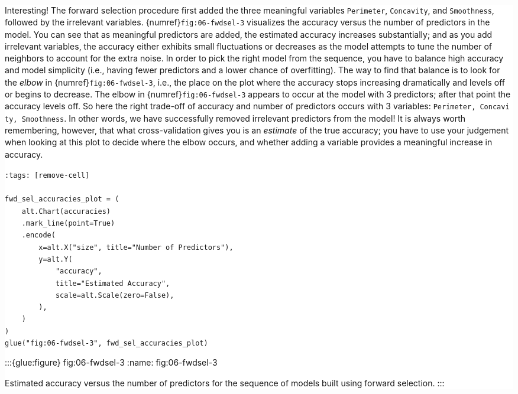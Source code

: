 ```{index} variable selection; elbow method
```

Interesting! The forward selection procedure first added the three meaningful variables `Perimeter`,
`Concavity`, and `Smoothness`, followed by the irrelevant variables. {numref}`fig:06-fwdsel-3`
visualizes the accuracy versus the number of predictors in the model. You can see that
as meaningful predictors are added, the estimated accuracy increases substantially; and as you add irrelevant
variables, the accuracy either exhibits small fluctuations or decreases as the model attempts to tune the number
of neighbors to account for the extra noise. In order to pick the right model from the sequence, you have
to balance high accuracy and model simplicity (i.e., having fewer predictors and a lower chance of overfitting).
The way to find that balance is to look for the *elbow*
in {numref}`fig:06-fwdsel-3`, i.e., the place on the plot where the accuracy stops increasing dramatically and
levels off or begins to decrease. The elbow in {numref}`fig:06-fwdsel-3` appears to occur at the model with
3 predictors; after that point the accuracy levels off. So here the right trade-off of accuracy and number of predictors
occurs with 3 variables: `Perimeter, Concavity, Smoothness`. In other words, we have successfully removed irrelevant
predictors from the model! It is always worth remembering, however, that what cross-validation gives you
is an *estimate* of the true accuracy; you have to use your judgement when looking at this plot to decide
where the elbow occurs, and whether adding a variable provides a meaningful increase in accuracy.

```{code-cell} ipython3
:tags: [remove-cell]

fwd_sel_accuracies_plot = (
    alt.Chart(accuracies)
    .mark_line(point=True)
    .encode(
        x=alt.X("size", title="Number of Predictors"),
        y=alt.Y(
            "accuracy",
            title="Estimated Accuracy",
            scale=alt.Scale(zero=False),
        ),
    )
)
glue("fig:06-fwdsel-3", fwd_sel_accuracies_plot)
```

:::{glue:figure} fig:06-fwdsel-3
:name: fig:06-fwdsel-3

Estimated accuracy versus the number of predictors for the sequence of models built using forward selection.
:::
